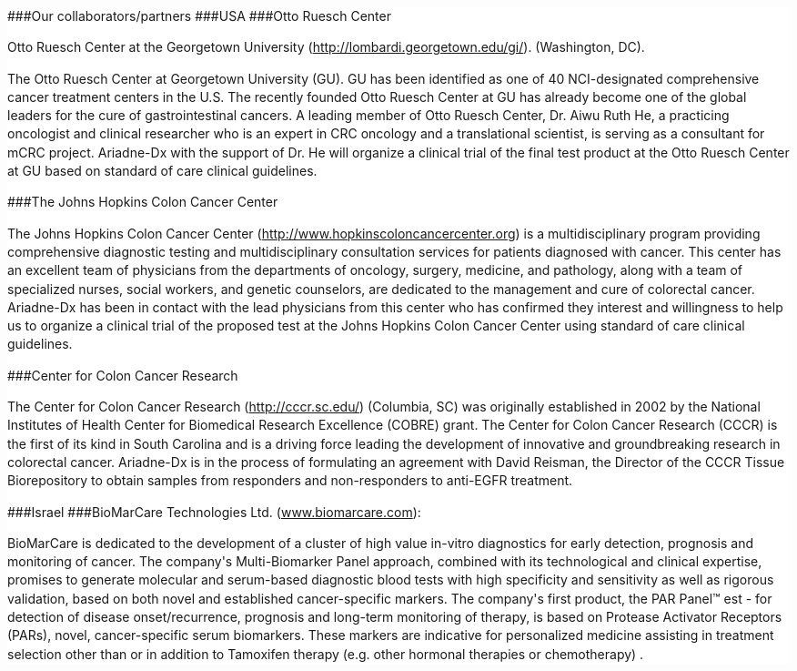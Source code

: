 ###Our collaborators/partners 
###USA
###Otto Ruesch Center

Otto Ruesch Center at the Georgetown University (<a href="http://lombardi.georgetown.edu/gi/">http://lombardi.georgetown.edu/gi/</a>). (Washington, DC).

The Otto Ruesch Center at Georgetown University (GU). GU has been identified as one of 40 NCI-designated comprehensive 
cancer treatment centers in the U.S. The recently founded Otto Ruesch Center at GU has already become one of the global 
leaders for the cure of gastrointestinal cancers. A leading member of Otto Ruesch Center, Dr. Aiwu Ruth He, a practicing
oncologist and clinical researcher who is an expert in CRC oncology and a translational scientist, is serving as a 
consultant for mCRC project. Ariadne-Dx with the support of Dr. He will organize a clinical trial of the final test 
product at the Otto Ruesch Center at GU based on standard of care clinical guidelines. 

###The Johns Hopkins Colon Cancer Center

The Johns Hopkins Colon Cancer Center (<a href="http://www.hopkinscoloncancercenter.org">http://www.hopkinscoloncancercenter.org</a>) is a multidisciplinary program providing
comprehensive diagnostic testing and multidisciplinary consultation services for patients diagnosed with cancer. This 
center has an excellent team of physicians from the departments of oncology, surgery, medicine, and pathology, along 
with a team of specialized nurses, social workers, and genetic counselors, are dedicated to the management and cure of 
colorectal cancer. Ariadne-Dx has been in contact with the lead physicians from this center who has confirmed they 
interest and willingness to help us to organize a clinical trial of the proposed test at the Johns Hopkins Colon Cancer 
Center using standard of care clinical guidelines. 

###Center for Colon Cancer Research

The Center for Colon Cancer Research (<a href="http://cccr.sc.edu/">http://cccr.sc.edu/</a>)  (Columbia, SC) was originally established in 2002 by the 
National Institutes of Health Center for Biomedical Research Excellence (COBRE) grant. The Center for Colon Cancer 
Research (CCCR) is the first of its kind in South Carolina and is a driving force leading the development of innovative 
and groundbreaking research in colorectal cancer. Ariadne-Dx is in the process of formulating an agreement with David 
Reisman, the Director of the CCCR Tissue Biorepository to obtain samples from responders and non-responders to anti-EGFR
treatment.

###Israel
###BioMarCare Technologies Ltd. (<a href="http://www.biomarcare.com">www.biomarcare.com</a>): 

BioMarCare is dedicated to the development of a cluster of high value in-vitro diagnostics for early detection, 
prognosis and monitoring of cancer. The company's Multi-Biomarker Panel approach, combined with its technological and 
clinical expertise, promises to generate molecular and serum-based diagnostic blood tests with high specificity and 
sensitivity as well as rigorous validation, based on both novel and established cancer-specific markers. The company's 
first product, the PAR Panel™ est - for detection of disease onset/recurrence, prognosis and long-term monitoring of 
therapy, is based on Protease Activator Receptors (PARs), novel, cancer-specific serum biomarkers.  These markers are 
indicative for personalized medicine assisting in treatment selection other than or in addition to Tamoxifen therapy 
(e.g. other hormonal therapies or chemotherapy) . 
